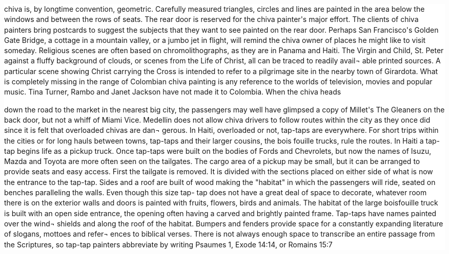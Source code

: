 chiva is, by longtime convention, geometric.
Carefully measured triangles, circles and lines are
painted in the area below the windows and
between the rows of seats. The rear door is
reserved for the chiva painter's major effort.
The clients of chiva painters bring postcards
to suggest the subjects that they want to see
painted on the rear door. Perhaps San Francisco's
Golden Gate Bridge, a cottage in a mountain
valley, or a jumbo jet in flight, will remind the
chiva owner of places he might like to visit
someday. Religious scenes are often based on
chromolithographs, as they are in Panama and
Haiti. The Virgin and Child, St. Peter against a
fluffy background of clouds, or scenes from the
Life of Christ, all can be traced to readily avail¬
able printed sources. A particular scene showing
Christ carrying the Cross is intended to refer to
a pilgrimage site in the nearby town of Girardota.
What is completely missing in the range of
Colombian chiva painting is any reference to the
worlds of television, movies and popular music.
Tina Turner, Rambo and Janet Jackson have not
made it to Colombia. When the chiva heads



down the road to the market in the nearest big
city, the passengers may well have glimpsed a
copy of Millet's The Gleaners on the back door,
but not a whiff of Miami Vice.
Medellin does not allow chiva drivers to
follow routes within the city as they once did
since it is felt that overloaded chivas are dan¬
gerous. In Haiti, overloaded or not, tap-taps are
everywhere. For short trips within the cities or
for long hauls between towns, tap-taps and their
larger cousins, the bois fouille trucks, rule the
routes.
In Haiti a tap-tap begins life as a pickup truck.
Once tap-taps were built on the bodies of Fords
and Chevrolets, but now the names of Isuzu,
Mazda and Toyota are more often seen on the
tailgates. The cargo area of a pickup may be small,
but it can be arranged to provide seats and easy
access. First the tailgate is removed. It is divided
with the sections placed on either side of what
is now the entrance to the tap-tap. Sides and a
roof are built of wood making the "habitat" in
which the passengers will ride, seated on benches
paralleling the walls. Even though this size tap-
tap does not have a great deal of space to decorate,
whatever room there is on the exterior walls and
doors is painted with fruits, flowers, birds and
animals. The habitat of the large boisfouille truck
is built with an open side entrance, the opening
often having a carved and brightly painted frame.
Tap-taps have names painted over the wind¬
shields and along the roof of the habitat. Bumpers
and fenders provide space for a constantly
expanding literature of slogans, mottoes and refer¬
ences to biblical verses. There is not always
enough space to transcribe an entire passage from
the Scriptures, so tap-tap painters abbreviate by
writing Psaumes 1, Exode 14:14, or Romains 15:7